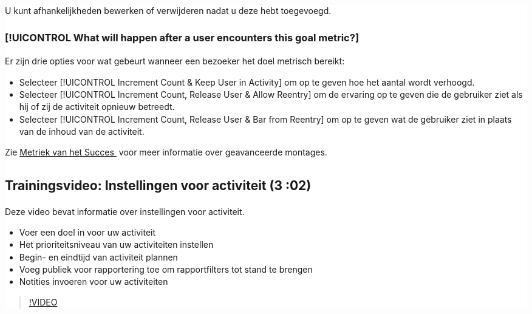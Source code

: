 U kunt afhankelijkheden bewerken of verwijderen nadat u deze hebt toegevoegd.

### [!UICONTROL What will happen after a user encounters this goal metric?]

Er zijn drie opties voor wat gebeurt wanneer een bezoeker het doel metrisch bereikt:

* Selecteer [!UICONTROL Increment Count & Keep User in Activity] om op te geven hoe het aantal wordt verhoogd.
* Selecteer [!UICONTROL Increment Count, Release User & Allow Reentry] om de ervaring op te geven die de gebruiker ziet als hij of zij de activiteit opnieuw betreedt.
* Selecteer [!UICONTROL Increment Count, Release User & Bar from Reentry] om op te geven wat de gebruiker ziet in plaats van de inhoud van de activiteit.

Zie [&#x200B; Metriek van het Succes &#x200B;](/help/main/c-activities/r-success-metrics/success-metrics.md#reference_D011575C85DA48E989A244593D9B9924) voor meer informatie over geavanceerde montages.

## Trainingsvideo: Instellingen voor activiteit (3 :02)

Deze video bevat informatie over instellingen voor activiteit.

* Voer een doel in voor uw activiteit
* Het prioriteitsniveau van uw activiteiten instellen
* Begin- en eindtijd van activiteit plannen
* Voeg publiek voor rapportering toe om rapportfilters tot stand te brengen
* Notities invoeren voor uw activiteiten

>[!VIDEO](https://video.tv.adobe.com/v/17381)
